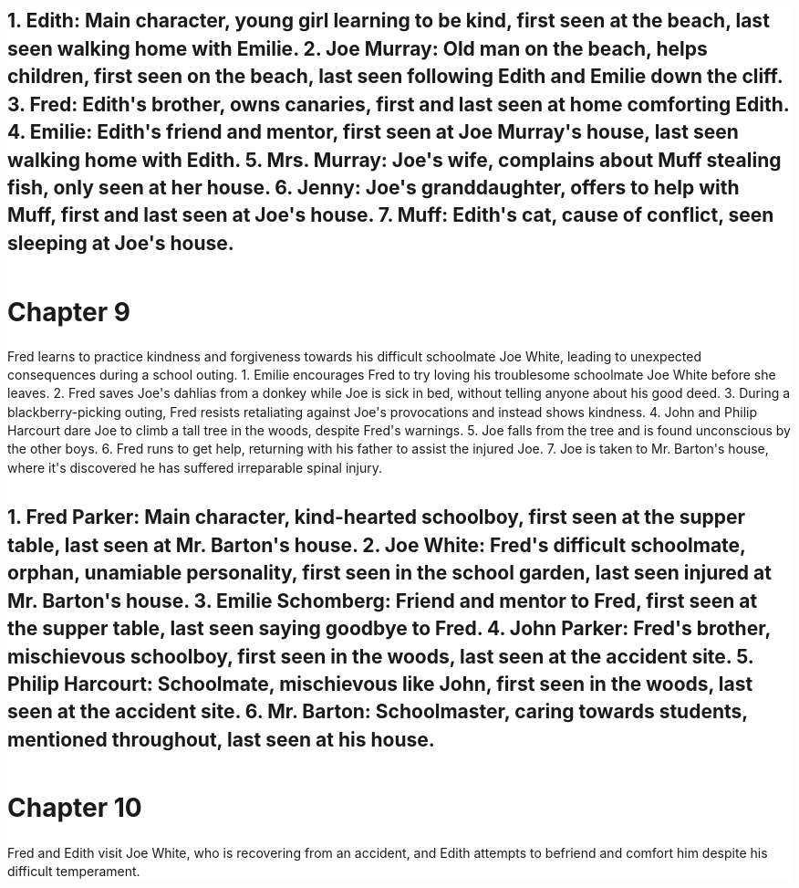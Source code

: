 <characters>1. Edith: Main character, young girl learning to be kind, first seen at the beach, last seen walking home with Emilie.
2. Joe Murray: Old man on the beach, helps children, first seen on the beach, last seen following Edith and Emilie down the cliff.
3. Fred: Edith's brother, owns canaries, first and last seen at home comforting Edith.
4. Emilie: Edith's friend and mentor, first seen at Joe Murray's house, last seen walking home with Edith.
5. Mrs. Murray: Joe's wife, complains about Muff stealing fish, only seen at her house.
6. Jenny: Joe's granddaughter, offers to help with Muff, first and last seen at Joe's house.
7. Muff: Edith's cat, cause of conflict, seen sleeping at Joe's house.</characters>
----------------
# Chapter 9
<synopsis>
Fred learns to practice kindness and forgiveness towards his difficult schoolmate Joe White, leading to unexpected consequences during a school outing.
</synopsis>

<events>
1. Emilie encourages Fred to try loving his troublesome schoolmate Joe White before she leaves.
2. Fred saves Joe's dahlias from a donkey while Joe is sick in bed, without telling anyone about his good deed.
3. During a blackberry-picking outing, Fred resists retaliating against Joe's provocations and instead shows kindness.
4. John and Philip Harcourt dare Joe to climb a tall tree in the woods, despite Fred's warnings.
5. Joe falls from the tree and is found unconscious by the other boys.
6. Fred runs to get help, returning with his father to assist the injured Joe.
7. Joe is taken to Mr. Barton's house, where it's discovered he has suffered irreparable spinal injury.
</events>

<characters>1. Fred Parker: Main character, kind-hearted schoolboy, first seen at the supper table, last seen at Mr. Barton's house.
2. Joe White: Fred's difficult schoolmate, orphan, unamiable personality, first seen in the school garden, last seen injured at Mr. Barton's house.
3. Emilie Schomberg: Friend and mentor to Fred, first seen at the supper table, last seen saying goodbye to Fred.
4. John Parker: Fred's brother, mischievous schoolboy, first seen in the woods, last seen at the accident site.
5. Philip Harcourt: Schoolmate, mischievous like John, first seen in the woods, last seen at the accident site.
6. Mr. Barton: Schoolmaster, caring towards students, mentioned throughout, last seen at his house.</characters>
----------------
# Chapter 10
<synopsis>
Fred and Edith visit Joe White, who is recovering from an accident, and Edith attempts to befriend and comfort him despite his difficult temperament.
</synopsis>
